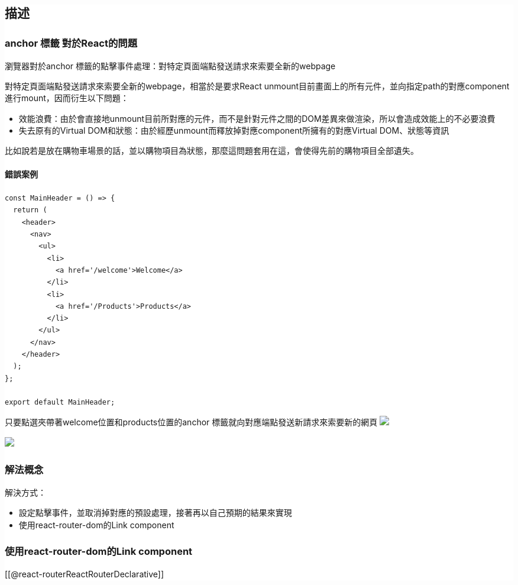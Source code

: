 ## 描述


### anchor 標籤 對於React的問題

瀏覽器對於anchor 標籤的點擊事件處理：對特定頁面端點發送請求來索要全新的webpage

對特定頁面端點發送請求來索要全新的webpage，相當於是要求React unmount目前畫面上的所有元件，並向指定path的對應component進行mount，因而衍生以下問題：
- 效能浪費：由於會直接地unmount目前所對應的元件，而不是針對元件之間的DOM差異來做渲染，所以會造成效能上的不必要浪費
- 失去原有的Virtual DOM和狀態：由於經歷unmount而釋放掉對應component所擁有的對應Virtual DOM、狀態等資訊

比如說若是放在購物車場景的話，並以購物項目為狀態，那麼這問題套用在這，會使得先前的購物項目全部遺失。

#### 錯誤案例

```
const MainHeader = () => {
  return (
    <header>
      <nav>
        <ul>
          <li>
            <a href='/welcome'>Welcome</a>
          </li>
          <li>
            <a href='/Products'>Products</a>
          </li>
        </ul>
      </nav>
    </header>
  );
};

export default MainHeader;
```


只要點選夾帶著welcome位置和products位置的anchor 標籤就向對應端點發送新請求來索要新的網頁
![](https://res.cloudinary.com/dqfxgtyoi/image/upload/v1666960857/blog/react/react-router/anchor-tag-welcome_scwbdu.png)


![](https://res.cloudinary.com/dqfxgtyoi/image/upload/v1666960857/blog/react/react-router/anchor-tag-products_suhcrh.png)


### 解法概念
解決方式：
- 設定點擊事件，並取消掉對應的預設處理，接著再以自己預期的結果來實現
- 使用react-router-dom的Link component


### 使用react-router-dom的Link component

[[@react-routerReactRouterDeclarative]]
